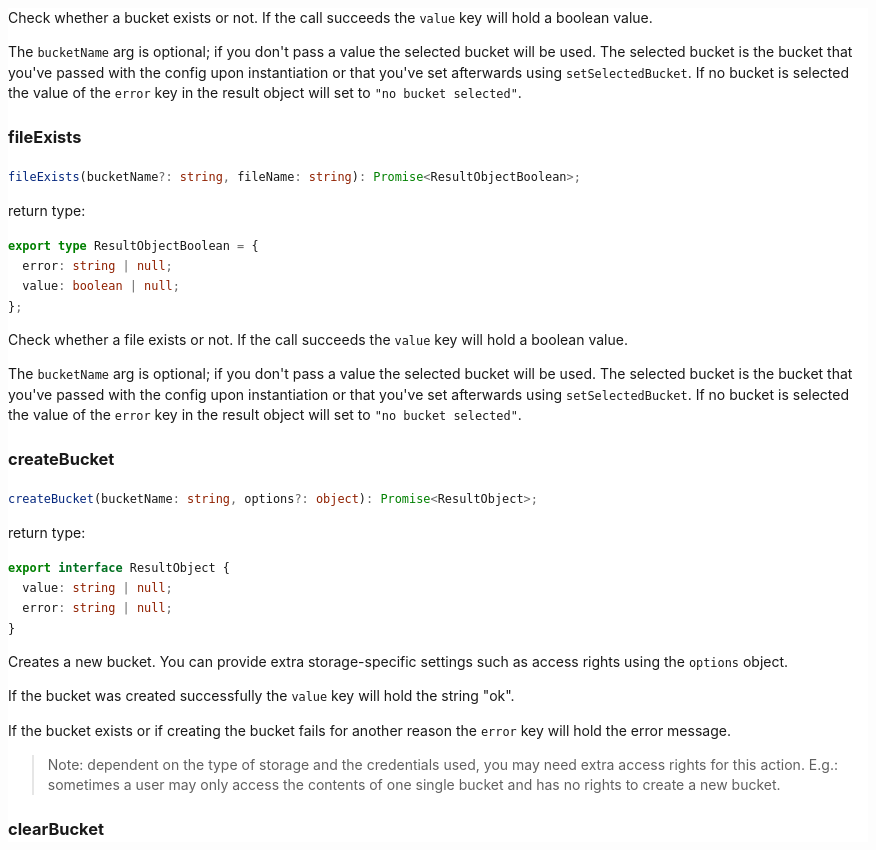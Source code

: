 Check whether a bucket exists or not. If the call succeeds the `value` key will hold a boolean value.

The `bucketName` arg is optional; if you don't pass a value the selected bucket will be used. The selected bucket is the bucket that you've passed with the config upon instantiation or that you've set afterwards using `setSelectedBucket`. If no bucket is selected the value of the `error` key in the result object will set to `"no bucket selected"`.

### fileExists

```typescript
fileExists(bucketName?: string, fileName: string): Promise<ResultObjectBoolean>;
```

return type:

```typescript
export type ResultObjectBoolean = {
  error: string | null;
  value: boolean | null;
};
```

Check whether a file exists or not. If the call succeeds the `value` key will hold a boolean value.

The `bucketName` arg is optional; if you don't pass a value the selected bucket will be used. The selected bucket is the bucket that you've passed with the config upon instantiation or that you've set afterwards using `setSelectedBucket`. If no bucket is selected the value of the `error` key in the result object will set to `"no bucket selected"`.

### createBucket

```typescript
createBucket(bucketName: string, options?: object): Promise<ResultObject>;
```

return type:

```typescript
export interface ResultObject {
  value: string | null;
  error: string | null;
}
```

Creates a new bucket. You can provide extra storage-specific settings such as access rights using the `options` object.

If the bucket was created successfully the `value` key will hold the string "ok".

If the bucket exists or if creating the bucket fails for another reason the `error` key will hold the error message.

> Note: dependent on the type of storage and the credentials used, you may need extra access rights for this action. E.g.: sometimes a user may only access the contents of one single bucket and has no rights to create a new bucket.

### clearBucket
